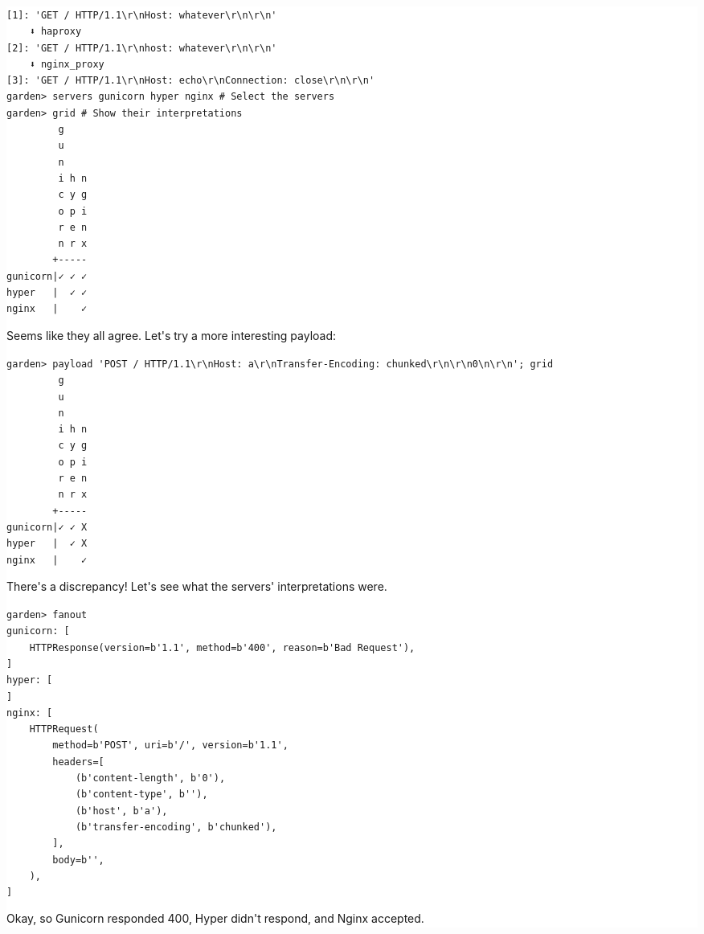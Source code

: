 ```
[1]: 'GET / HTTP/1.1\r\nHost: whatever\r\n\r\n'
    ⬇️ haproxy
[2]: 'GET / HTTP/1.1\r\nhost: whatever\r\n\r\n'
    ⬇️ nginx_proxy
[3]: 'GET / HTTP/1.1\r\nHost: echo\r\nConnection: close\r\n\r\n'
garden> servers gunicorn hyper nginx # Select the servers
garden> grid # Show their interpretations
         g
         u
         n
         i h n
         c y g
         o p i
         r e n
         n r x
        +-----
gunicorn|✓ ✓ ✓
hyper   |  ✓ ✓
nginx   |    ✓
```
Seems like they all agree. Let's try a more interesting payload:
```
garden> payload 'POST / HTTP/1.1\r\nHost: a\r\nTransfer-Encoding: chunked\r\n\r\n0\n\r\n'; grid
         g
         u
         n
         i h n
         c y g
         o p i
         r e n
         n r x
        +-----
gunicorn|✓ ✓ X
hyper   |  ✓ X
nginx   |    ✓
```
There's a discrepancy! Let's see what the servers' interpretations were.
```
garden> fanout
gunicorn: [
    HTTPResponse(version=b'1.1', method=b'400', reason=b'Bad Request'),
]
hyper: [
]
nginx: [
    HTTPRequest(
        method=b'POST', uri=b'/', version=b'1.1',
        headers=[
            (b'content-length', b'0'),
            (b'content-type', b''),
            (b'host', b'a'),
            (b'transfer-encoding', b'chunked'),
        ],
        body=b'',
    ),
]
```
Okay, so Gunicorn responded 400, Hyper didn't respond, and Nginx accepted.
